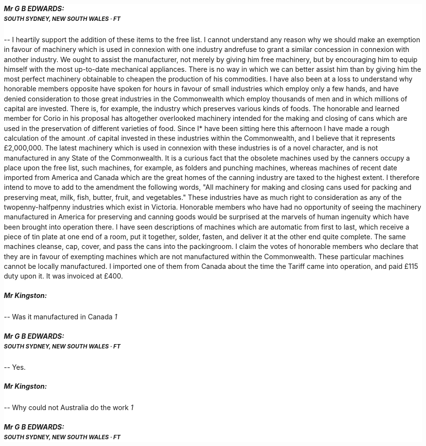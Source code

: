 ##### Mr G B EDWARDS:<br><small class="text-muted">SOUTH SYDNEY, NEW SOUTH WALES &middot; FT</small>

-- I heartily support the addition of these items to the free list. I cannot understand any reason why we should make an exemption in favour of machinery which is used in connexion with one industry andrefuse to grant a similar concession in connexion with another industry. We ought to assist the manufacturer, not merely by giving him free machinery, but by encouraging him to equip himself with the most up-to-date mechanical appliances. There is no way in which we can better assist him than by giving him the most perfect machinery obtainable to cheapen the production of his commodities. I have also been at a loss to understand why honorable members opposite have spoken for hours in favour of small industries which employ only a few hands, and have denied consideration to those great industries in the Commonwealth which employ thousands of men and in which millions of capital are invested. There is, for example, the industry which preserves various kinds of foods. The honorable and learned member for Corio in his proposal has altogether overlooked machinery intended for the making and closing of cans which are used in the preservation of different varieties of food. Since I* have been sitting here this afternoon I have made a rough calculation of the amount .of capital invested in these industries within the Commonwealth, and I believe that it represents £2,000,000. The latest machinery which is used in connexion with these industries is of a novel character, and is not manufactured in any State of the Commonwealth. It is a curious fact that the obsolete machines used by the canners occupy a place upon the free list, such machines, for example, as folders and punching machines, whereas machines of recent date imported from America and Canada which are the great homes of the canning industry are taxed to the highest extent. I therefore intend to move to add to the amendment the following words, "All machinery for making and closing cans used for packing and preserving meat, milk, fish, butter, fruit, and vegetables." These industries have as much right to consideration as any of the twopenny-halfpenny industries which exist in Victoria. Honorable members who have had no opportunity of seeing the machinery manufactured in America for preserving and canning goods would be surprised at the marvels of human ingenuity which have been brought into operation there. I have seen descriptions of machines which are automatic from first to last, which receive a piece of tin plate at one end of a room, put it together, solder, fasten, and deliver it at the other end quite complete. The same machines cleanse, cap, cover, and pass the cans into the packingroom. I claim the votes of honorable members who declare that they are in favour of exempting machines which are not manufactured within the Commonwealth. These particular machines cannot be locally manufactured. I imported one of them from Canada about the time the Tariff came into operation, and paid £115 duty upon it. It was invoiced at £400. 

##### Mr Kingston:

-- Was it manufactured in Canada  *1* 

##### Mr G B EDWARDS:<br><small class="text-muted">SOUTH SYDNEY, NEW SOUTH WALES &middot; FT</small>

-- Yes. 

##### Mr Kingston:

-- Why could not Australia do the work  *1* 

##### Mr G B EDWARDS:<br><small class="text-muted">SOUTH SYDNEY, NEW SOUTH WALES &middot; FT</small>
